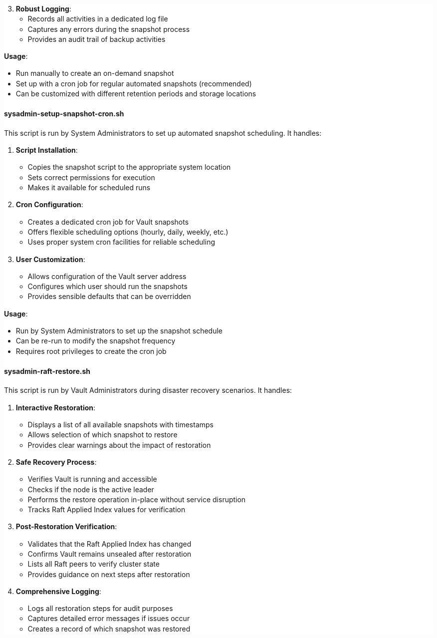 3. **Robust Logging**:
   - Records all activities in a dedicated log file
   - Captures any errors during the snapshot process
   - Provides an audit trail of backup activities

**Usage**:
- Run manually to create an on-demand snapshot
- Set up with a cron job for regular automated snapshots (recommended)
- Can be customized with different retention periods and storage locations

#### sysadmin-setup-snapshot-cron.sh

This script is run by System Administrators to set up automated snapshot scheduling. It handles:

1. **Script Installation**:
   - Copies the snapshot script to the appropriate system location
   - Sets correct permissions for execution
   - Makes it available for scheduled runs

2. **Cron Configuration**:
   - Creates a dedicated cron job for Vault snapshots
   - Offers flexible scheduling options (hourly, daily, weekly, etc.)
   - Uses proper system cron facilities for reliable scheduling

3. **User Customization**:
   - Allows configuration of the Vault server address
   - Configures which user should run the snapshots
   - Provides sensible defaults that can be overridden

**Usage**:
- Run by System Administrators to set up the snapshot schedule
- Can be re-run to modify the snapshot frequency
- Requires root privileges to create the cron job

#### sysadmin-raft-restore.sh

This script is run by Vault Administrators during disaster recovery scenarios. It handles:

1. **Interactive Restoration**:
   - Displays a list of all available snapshots with timestamps
   - Allows selection of which snapshot to restore
   - Provides clear warnings about the impact of restoration

2. **Safe Recovery Process**:
   - Verifies Vault is running and accessible
   - Checks if the node is the active leader
   - Performs the restore operation in-place without service disruption
   - Tracks Raft Applied Index values for verification

3. **Post-Restoration Verification**:
   - Validates that the Raft Applied Index has changed
   - Confirms Vault remains unsealed after restoration
   - Lists all Raft peers to verify cluster state
   - Provides guidance on next steps after restoration

4. **Comprehensive Logging**:
   - Logs all restoration steps for audit purposes
   - Captures detailed error messages if issues occur
   - Creates a record of which snapshot was restored
